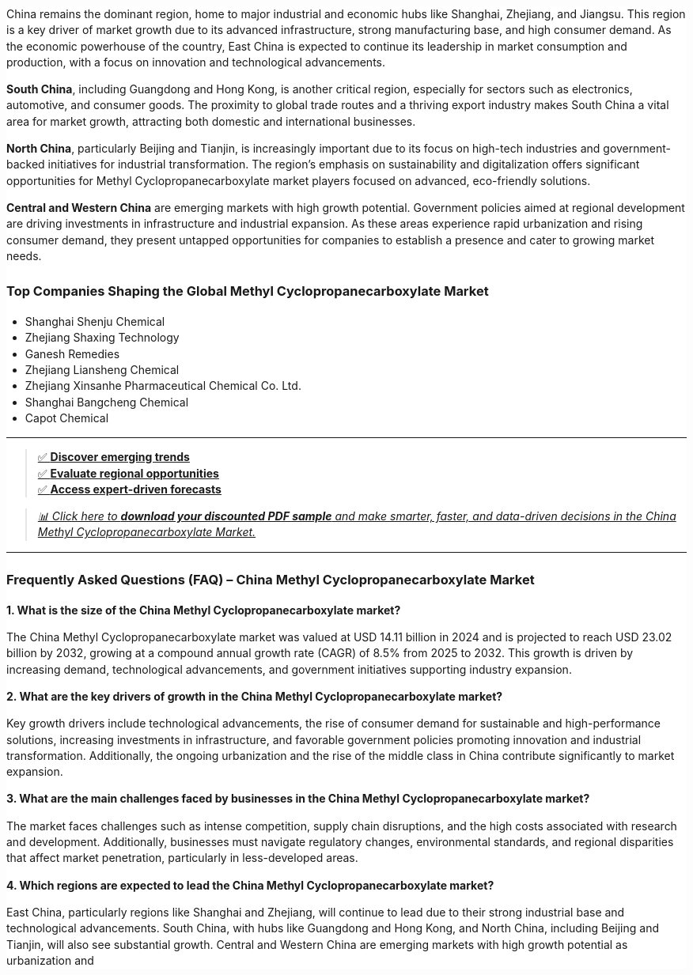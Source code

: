China</strong> remains the dominant region, home to major industrial and economic hubs like Shanghai, Zhejiang, and Jiangsu. This region is a key driver of market growth due to its advanced infrastructure, strong manufacturing base, and high consumer demand. As the economic powerhouse of the country, East China is expected to continue its leadership in market consumption and production, with a focus on innovation and technological advancements.</p><p class="" data-start="801" data-end="1129"><strong data-start="801" data-end="816">South China</strong>, including Guangdong and Hong Kong, is another critical region, especially for sectors such as electronics, automotive, and consumer goods. The proximity to global trade routes and a thriving export industry makes South China a vital area for market growth, attracting both domestic and international businesses.</p><p class="" data-start="1131" data-end="1474"><strong data-start="1131" data-end="1146">North China</strong>, particularly Beijing and Tianjin, is increasingly important due to its focus on high-tech industries and government-backed initiatives for industrial transformation. The region&rsquo;s emphasis on sustainability and digitalization offers significant opportunities for Methyl Cyclopropanecarboxylate market players focused on advanced, eco-friendly solutions.</p><p class="" data-start="1476" data-end="1854"><strong data-start="1476" data-end="1505">Central and Western China</strong> are emerging markets with high growth potential. Government policies aimed at regional development are driving investments in infrastructure and industrial expansion. As these areas experience rapid urbanization and rising consumer demand, they present untapped opportunities for companies to establish a presence and cater to growing market needs.</p><p class="" data-start="1856" data-end="2046"><h3>Top Companies Shaping the Global Methyl Cyclopropanecarboxylate Market </h3><ul><li>Shanghai Shenju Chemical</li><li>Zhejiang Shaxing Technology</li><li>Ganesh Remedies</li><li>Zhejiang Liansheng Chemical</li><li>Zhejiang Xinsanhe Pharmaceutical Chemical Co. Ltd.</li><li>Shanghai Bangcheng Chemical</li><li>Capot Chemical</li></ul></p><hr /><blockquote><p><a href="https://www.marketresearchintellect.com/ask-for-discount/?rid=952074&amp;utm_source=Github-China&amp;utm_medium=828">✅ <strong data-start="617" data-end="645">Discover emerging trends</strong></a><br data-start="645" data-end="648" /><a href="https://www.marketresearchintellect.com/ask-for-discount/?rid=952074&amp;utm_source=Github-China&amp;utm_medium=828"> ✅ <strong data-start="650" data-end="685">Evaluate regional opportunities</strong></a><br data-start="685" data-end="688" /><a href="https://www.marketresearchintellect.com/ask-for-discount/?rid=952074&amp;utm_source=Github-China&amp;utm_medium=828"> ✅ <strong data-start="690" data-end="724">Access expert-driven forecasts</strong></a></p></blockquote><blockquote><p class="" data-start="728" data-end="864"><a href="https://www.marketresearchintellect.com/ask-for-discount/?rid=952074&amp;utm_source=Github-China&amp;utm_medium=828"><em>📊 Click&nbsp;here to <strong data-start="746" data-end="785">download your discounted PDF sample</strong> and make smarter, faster, and data-driven decisions in the China Methyl Cyclopropanecarboxylate Market.</em></a></p></blockquote><hr /><h3 class="" data-start="169" data-end="229"><strong data-start="173" data-end="229">Frequently Asked Questions (FAQ) &ndash; China Methyl Cyclopropanecarboxylate Market</strong></h3><p class="" data-start="231" data-end="601"><strong data-start="231" data-end="280">1. What is the size of the China Methyl Cyclopropanecarboxylate market?</strong></p><p class="" data-start="231" data-end="601">The China Methyl Cyclopropanecarboxylate market was valued at USD 14.11 billion in 2024 and is projected to reach USD 23.02 billion by 2032, growing at a compound annual growth rate (CAGR) of 8.5% from 2025 to 2032. This growth is driven by increasing demand, technological advancements, and government initiatives supporting industry expansion.</p><p class="" data-start="603" data-end="1058"><strong data-start="603" data-end="670">2. What are the key drivers of growth in the China Methyl Cyclopropanecarboxylate market?</strong></p><p class="" data-start="603" data-end="1058">Key growth drivers include technological advancements, the rise of consumer demand for sustainable and high-performance solutions, increasing investments in infrastructure, and favorable government policies promoting innovation and industrial transformation. Additionally, the ongoing urbanization and the rise of the middle class in China contribute significantly to market expansion.</p><p class="" data-start="1060" data-end="1466"><strong data-start="1060" data-end="1141">3. What are the main challenges faced by businesses in the China Methyl Cyclopropanecarboxylate market?</strong></p><p class="" data-start="1060" data-end="1466">The market faces challenges such as intense competition, supply chain disruptions, and the high costs associated with research and development. Additionally, businesses must navigate regulatory changes, environmental standards, and regional disparities that affect market penetration, particularly in less-developed areas.</p><p class="" data-start="1468" data-end="1949"><strong data-start="1468" data-end="1532">4. Which regions are expected to lead the China Methyl Cyclopropanecarboxylate market?</strong></p><p class="" data-start="1468" data-end="1949">East China, particularly regions like Shanghai and Zhejiang, will continue to lead due to their strong industrial base and technological advancements. South China, with hubs like Guangdong and Hong Kong, and North China, including Beijing and Tianjin, will also see substantial growth. Central and Western China are emerging markets with high growth potential as urbanization and